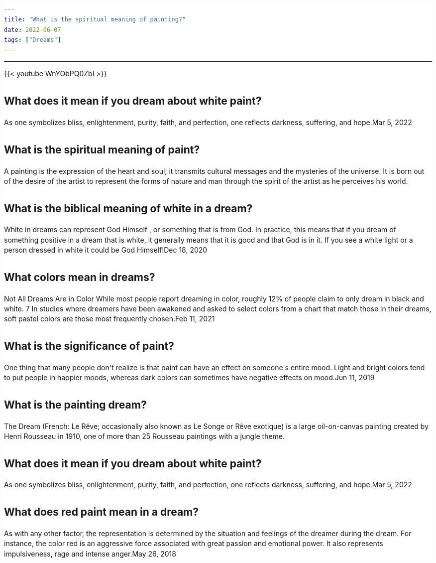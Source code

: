 ```yaml
---
title: "What is the spiritual meaning of painting?"
date: 2022-06-07
tags: ["Dreams"]
---
```


---
{{< youtube WnYObPQ0ZbI >}}
## What does it mean if you dream about white paint?
As one symbolizes bliss, enlightenment, purity, faith, and perfection, one reflects darkness, suffering, and hope.Mar 5, 2022

## What is the spiritual meaning of paint?
A painting is the expression of the heart and soul; it transmits cultural messages and the mysteries of the universe. It is born out of the desire of the artist to represent the forms of nature and man through the spirit of the artist as he perceives his world.

## What is the biblical meaning of white in a dream?
White in dreams can represent God Himself , or something that is from God. In practice, this means that if you dream of something positive in a dream that is white, it generally means that it is good and that God is in it. If you see a white light or a person dressed in white it could be God Himself!Dec 18, 2020

## What colors mean in dreams?
Not All Dreams Are in Color While most people report dreaming in color, roughly 12% of people claim to only dream in black and white. 7﻿﻿﻿ In studies where dreamers have been awakened and asked to select colors from a chart that match those in their dreams, soft pastel colors are those most frequently chosen.Feb 11, 2021

## What is the significance of paint?
One thing that many people don't realize is that paint can have an effect on someone's entire mood. Light and bright colors tend to put people in happier moods, whereas dark colors can sometimes have negative effects on mood.Jun 11, 2019

## What is the painting dream?
The Dream (French: Le Rêve; occasionally also known as Le Songe or Rêve exotique) is a large oil-on-canvas painting created by Henri Rousseau in 1910, one of more than 25 Rousseau paintings with a jungle theme.

## What does it mean if you dream about white paint?
As one symbolizes bliss, enlightenment, purity, faith, and perfection, one reflects darkness, suffering, and hope.Mar 5, 2022

## What does red paint mean in a dream?
As with any other factor, the representation is determined by the situation and feelings of the dreamer during the dream. For instance, the color red is an aggressive force associated with great passion and emotional power. It also represents impulsiveness, rage and intense anger.May 26, 2018
